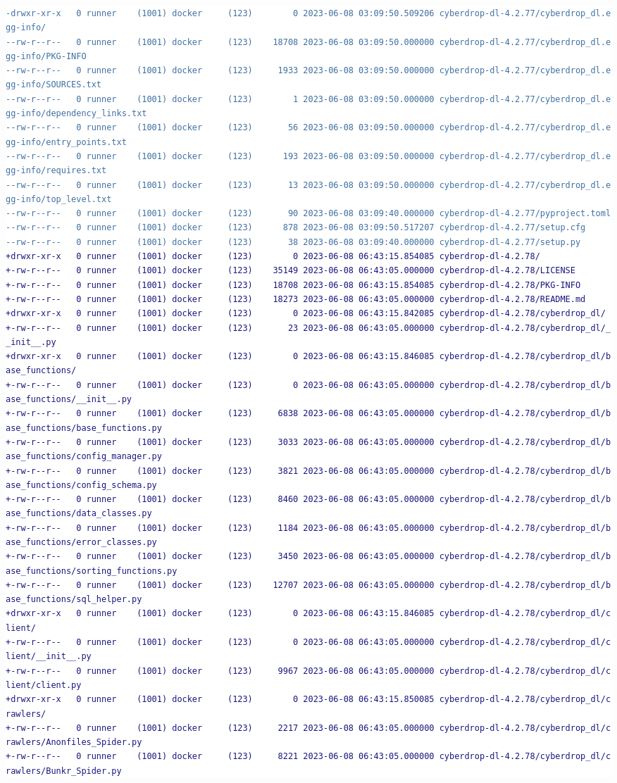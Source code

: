 ```diff
-drwxr-xr-x   0 runner    (1001) docker     (123)        0 2023-06-08 03:09:50.509206 cyberdrop-dl-4.2.77/cyberdrop_dl.egg-info/
--rw-r--r--   0 runner    (1001) docker     (123)    18708 2023-06-08 03:09:50.000000 cyberdrop-dl-4.2.77/cyberdrop_dl.egg-info/PKG-INFO
--rw-r--r--   0 runner    (1001) docker     (123)     1933 2023-06-08 03:09:50.000000 cyberdrop-dl-4.2.77/cyberdrop_dl.egg-info/SOURCES.txt
--rw-r--r--   0 runner    (1001) docker     (123)        1 2023-06-08 03:09:50.000000 cyberdrop-dl-4.2.77/cyberdrop_dl.egg-info/dependency_links.txt
--rw-r--r--   0 runner    (1001) docker     (123)       56 2023-06-08 03:09:50.000000 cyberdrop-dl-4.2.77/cyberdrop_dl.egg-info/entry_points.txt
--rw-r--r--   0 runner    (1001) docker     (123)      193 2023-06-08 03:09:50.000000 cyberdrop-dl-4.2.77/cyberdrop_dl.egg-info/requires.txt
--rw-r--r--   0 runner    (1001) docker     (123)       13 2023-06-08 03:09:50.000000 cyberdrop-dl-4.2.77/cyberdrop_dl.egg-info/top_level.txt
--rw-r--r--   0 runner    (1001) docker     (123)       90 2023-06-08 03:09:40.000000 cyberdrop-dl-4.2.77/pyproject.toml
--rw-r--r--   0 runner    (1001) docker     (123)      878 2023-06-08 03:09:50.517207 cyberdrop-dl-4.2.77/setup.cfg
--rw-r--r--   0 runner    (1001) docker     (123)       38 2023-06-08 03:09:40.000000 cyberdrop-dl-4.2.77/setup.py
+drwxr-xr-x   0 runner    (1001) docker     (123)        0 2023-06-08 06:43:15.854085 cyberdrop-dl-4.2.78/
+-rw-r--r--   0 runner    (1001) docker     (123)    35149 2023-06-08 06:43:05.000000 cyberdrop-dl-4.2.78/LICENSE
+-rw-r--r--   0 runner    (1001) docker     (123)    18708 2023-06-08 06:43:15.854085 cyberdrop-dl-4.2.78/PKG-INFO
+-rw-r--r--   0 runner    (1001) docker     (123)    18273 2023-06-08 06:43:05.000000 cyberdrop-dl-4.2.78/README.md
+drwxr-xr-x   0 runner    (1001) docker     (123)        0 2023-06-08 06:43:15.842085 cyberdrop-dl-4.2.78/cyberdrop_dl/
+-rw-r--r--   0 runner    (1001) docker     (123)       23 2023-06-08 06:43:05.000000 cyberdrop-dl-4.2.78/cyberdrop_dl/__init__.py
+drwxr-xr-x   0 runner    (1001) docker     (123)        0 2023-06-08 06:43:15.846085 cyberdrop-dl-4.2.78/cyberdrop_dl/base_functions/
+-rw-r--r--   0 runner    (1001) docker     (123)        0 2023-06-08 06:43:05.000000 cyberdrop-dl-4.2.78/cyberdrop_dl/base_functions/__init__.py
+-rw-r--r--   0 runner    (1001) docker     (123)     6838 2023-06-08 06:43:05.000000 cyberdrop-dl-4.2.78/cyberdrop_dl/base_functions/base_functions.py
+-rw-r--r--   0 runner    (1001) docker     (123)     3033 2023-06-08 06:43:05.000000 cyberdrop-dl-4.2.78/cyberdrop_dl/base_functions/config_manager.py
+-rw-r--r--   0 runner    (1001) docker     (123)     3821 2023-06-08 06:43:05.000000 cyberdrop-dl-4.2.78/cyberdrop_dl/base_functions/config_schema.py
+-rw-r--r--   0 runner    (1001) docker     (123)     8460 2023-06-08 06:43:05.000000 cyberdrop-dl-4.2.78/cyberdrop_dl/base_functions/data_classes.py
+-rw-r--r--   0 runner    (1001) docker     (123)     1184 2023-06-08 06:43:05.000000 cyberdrop-dl-4.2.78/cyberdrop_dl/base_functions/error_classes.py
+-rw-r--r--   0 runner    (1001) docker     (123)     3450 2023-06-08 06:43:05.000000 cyberdrop-dl-4.2.78/cyberdrop_dl/base_functions/sorting_functions.py
+-rw-r--r--   0 runner    (1001) docker     (123)    12707 2023-06-08 06:43:05.000000 cyberdrop-dl-4.2.78/cyberdrop_dl/base_functions/sql_helper.py
+drwxr-xr-x   0 runner    (1001) docker     (123)        0 2023-06-08 06:43:15.846085 cyberdrop-dl-4.2.78/cyberdrop_dl/client/
+-rw-r--r--   0 runner    (1001) docker     (123)        0 2023-06-08 06:43:05.000000 cyberdrop-dl-4.2.78/cyberdrop_dl/client/__init__.py
+-rw-r--r--   0 runner    (1001) docker     (123)     9967 2023-06-08 06:43:05.000000 cyberdrop-dl-4.2.78/cyberdrop_dl/client/client.py
+drwxr-xr-x   0 runner    (1001) docker     (123)        0 2023-06-08 06:43:15.850085 cyberdrop-dl-4.2.78/cyberdrop_dl/crawlers/
+-rw-r--r--   0 runner    (1001) docker     (123)     2217 2023-06-08 06:43:05.000000 cyberdrop-dl-4.2.78/cyberdrop_dl/crawlers/Anonfiles_Spider.py
+-rw-r--r--   0 runner    (1001) docker     (123)     8221 2023-06-08 06:43:05.000000 cyberdrop-dl-4.2.78/cyberdrop_dl/crawlers/Bunkr_Spider.py
```
